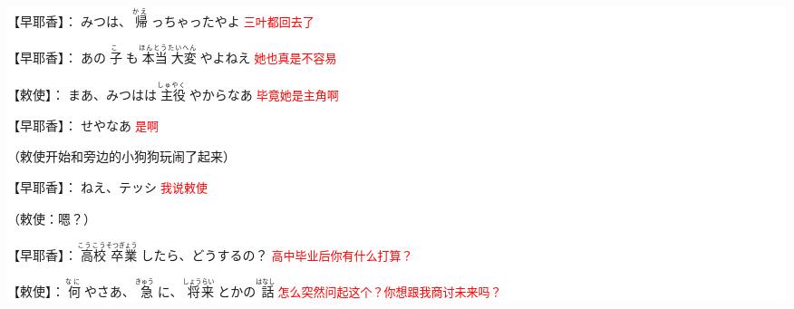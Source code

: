 <p><ruby>
   【早耶香】：<rp>(</rp><rt></rt><rp>)</rp>
みつは、<rp>(</rp><rt></rt><rp>)</rp>
帰<rp>(</rp><rt>かえ</rt><rp>)</rp>
っちゃったやよ<rp>(</rp><rt></rt><rp>)</rp>
   <font color="red" size="2">三叶都回去了</font>
</ruby></p >

<p><ruby>
   【早耶香】：<rp>(</rp><rt></rt><rp>)</rp>
あの<rp>(</rp><rt></rt><rp>)</rp>
子<rp>(</rp><rt>こ</rt><rp>)</rp>
も<rp>(</rp><rt></rt><rp>)</rp>
本当<rp>(</rp><rt>ほんとう</rt><rp>)</rp>
大変<rp>(</rp><rt>たいへん</rt><rp>)</rp>
やよねえ<rp>(</rp><rt></rt><rp>)</rp>
   <font color="red" size="2">她也真是不容易</font>
</ruby></p >

<p><ruby>
   【敕使】：<rp>(</rp><rt></rt><rp>)</rp>
まあ、みつはは<rp>(</rp><rt></rt><rp>)</rp>
主役<rp>(</rp><rt>しゅやく</rt><rp>)</rp>
やからなあ<rp>(</rp><rt></rt><rp>)</rp>
   <font color="red" size="2">毕竟她是主角啊</font>
</ruby></p >

<p><ruby>
   【早耶香】：<rp>(</rp><rt></rt><rp>)</rp>
せやなあ<rp>(</rp><rt></rt><rp>)</rp>
   <font color="red" size="2">是啊</font>
</ruby></p >

（敕使开始和旁边的小狗狗玩闹了起来）

<p><ruby>
   【早耶香】：<rp>(</rp><rt></rt><rp>)</rp>
ねえ、テッシ<rp>(</rp><rt></rt><rp>)</rp>
   <font color="red" size="2">我说敕使</font>
</ruby></p >

（敕使：嗯？）

<p><ruby>
   【早耶香】：<rp>(</rp><rt></rt><rp>)</rp>
高校<rp>(</rp><rt>こうこう</rt><rp>)</rp>
卒業<rp>(</rp><rt>そつぎょう</rt><rp>)</rp>
したら、どうするの？<rp>(</rp><rt></rt><rp>)</rp>
   <font color="red" size="2">高中毕业后你有什么打算？</font>
</ruby></p >

<p><ruby>
   【敕使】：<rp>(</rp><rt></rt><rp>)</rp>
何<rp>(</rp><rt>なに</rt><rp>)</rp>
やさあ、<rp>(</rp><rt></rt><rp>)</rp>
急<rp>(</rp><rt>きゅう</rt><rp>)</rp>
に、<rp>(</rp><rt></rt><rp>)</rp>
将来<rp>(</rp><rt>しょうらい</rt><rp>)</rp>
とかの<rp>(</rp><rt></rt><rp>)</rp>
話<rp>(</rp><rt>はなし</rt><rp>)</rp>
   <font color="red" size="2">怎么突然问起这个？你想跟我商讨未来吗？</font>
</ruby></p >
